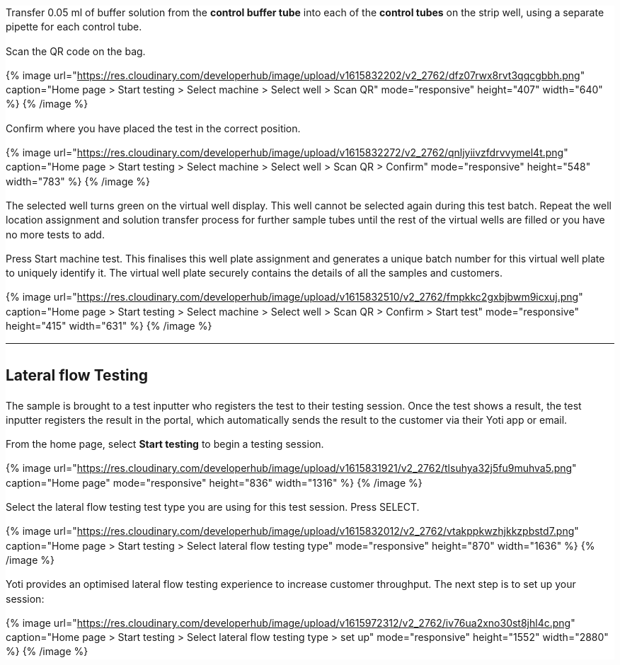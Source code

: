 Transfer 0.05 ml of buffer solution from the **control buffer tube** into each of the **control tubes** on the strip well, using a separate pipette for each control tube.

Scan the QR code on the bag.

{% image url="https://res.cloudinary.com/developerhub/image/upload/v1615832202/v2_2762/dfz07rwx8rvt3qqcgbbh.png" caption="Home page &gt; Start testing &gt; Select machine &gt; Select well &gt; Scan QR" mode="responsive" height="407" width="640" %}
{% /image %}

Confirm where you have placed the test in the correct position. 

{% image url="https://res.cloudinary.com/developerhub/image/upload/v1615832272/v2_2762/qnljyiivzfdrvvymel4t.png" caption="Home page &gt; Start testing &gt; Select machine &gt; Select well &gt; Scan QR &gt; Confirm" mode="responsive" height="548" width="783" %}
{% /image %}

The selected well turns green on the virtual well display. This well cannot be selected again during this test batch. Repeat the well location assignment and solution transfer process for further sample tubes until the rest of the virtual wells are filled or you have no more tests to add.

Press Start machine test. This finalises this well plate assignment and generates a unique batch number for this virtual well plate to uniquely identify it. The virtual well plate securely contains the details of all the samples and customers.

{% image url="https://res.cloudinary.com/developerhub/image/upload/v1615832510/v2_2762/fmpkkc2gxbjbwm9icxuj.png" caption="Home page &gt; Start testing &gt; Select machine &gt; Select well &gt; Scan QR &gt; Confirm &gt; Start test" mode="responsive" height="415" width="631" %}
{% /image %}

---

## Lateral flow Testing

The sample is brought to a test inputter who registers the test to their testing session. Once the test shows a result, the test inputter registers the result in the portal, which automatically sends the result to the customer via their Yoti app or email.

From the home page, select **Start testing** to begin a testing session.

{% image url="https://res.cloudinary.com/developerhub/image/upload/v1615831921/v2_2762/tlsuhya32j5fu9muhva5.png" caption="Home page" mode="responsive" height="836" width="1316" %}
{% /image %}

Select the lateral flow testing test type you are using for this test session. Press SELECT.

{% image url="https://res.cloudinary.com/developerhub/image/upload/v1615832012/v2_2762/vtakppkwzhjkkzpbstd7.png" caption="Home page &gt; Start testing &gt; Select lateral flow testing type" mode="responsive" height="870" width="1636" %}
{% /image %}

Yoti provides an optimised lateral flow testing experience to increase customer throughput. The next step is to set up your session:

{% image url="https://res.cloudinary.com/developerhub/image/upload/v1615972312/v2_2762/iv76ua2xno30st8jhl4c.png" caption="Home page &gt; Start testing &gt; Select lateral flow testing type &gt; set up" mode="responsive" height="1552" width="2880" %}
{% /image %}
